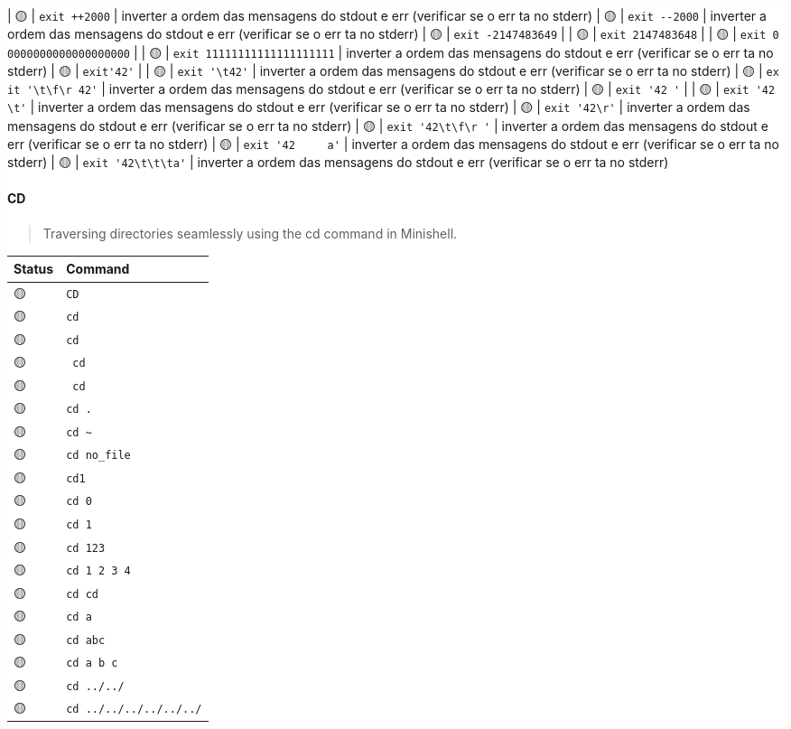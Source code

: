 | 🟡 | `exit ++2000`               | inverter a ordem das mensagens do stdout e err (verificar se o err ta no stderr)
| 🟡 | `exit --2000`               | inverter a ordem das mensagens do stdout e err (verificar se o err ta no stderr)
| 🟡 | `exit -2147483649`          |
| 🟡 | `exit 2147483648`           |
| 🟡 | `exit 00000000000000000000` |
| 🟡 | `exit 11111111111111111111` | inverter a ordem das mensagens do stdout e err (verificar se o err ta no stderr)
| 🟡 | `exit'42'`                  |
| 🟡 | `exit '\t42'`               | inverter a ordem das mensagens do stdout e err (verificar se o err ta no stderr)
| 🟡 | `exit '\t\f\r 42'`          | inverter a ordem das mensagens do stdout e err (verificar se o err ta no stderr)
| 🟡 | `exit '42 '`                |
| 🟡 | `exit '42\t'`               | inverter a ordem das mensagens do stdout e err (verificar se o err ta no stderr)
| 🟡 | `exit '42\r'`               | inverter a ordem das mensagens do stdout e err (verificar se o err ta no stderr)
| 🟡 | `exit '42\t\f\r '`          | inverter a ordem das mensagens do stdout e err (verificar se o err ta no stderr)
| 🟡 | `exit '42     a'`           | inverter a ordem das mensagens do stdout e err (verificar se o err ta no stderr)
| 🟡 | `exit '42\t\t\ta'`          | inverter a ordem das mensagens do stdout e err (verificar se o err ta no stderr)

#### CD
> Traversing directories seamlessly using the cd command in Minishell.

| Status  | Command |
| :------ | :------ |
| 🟡 | `CD`                     |
| 🟡 | `cd`                    |
| 🟡 | `cd `                   |
| 🟡 | ` cd`                   |
| 🟡 | `  cd  `                |
| 🟡 | `cd .`                  |
| 🟡 | `cd ~`                  |
| 🟡 | `cd no_file`            |
| 🟡 | `cd1`                   |
| 🟡 | `cd 0`                  |
| 🟡 | `cd 1`                  |
| 🟡 | `cd 123`                |
| 🟡 | `cd 1 2 3 4`            |
| 🟡 | `cd cd`                 |
| 🟡 | `cd a`                  |
| 🟡 | `cd abc`                |
| 🟡 | `cd a b c`              |
| 🟡 | `cd ../../`             |
| 🟡 | `cd ../../../../../../` |
